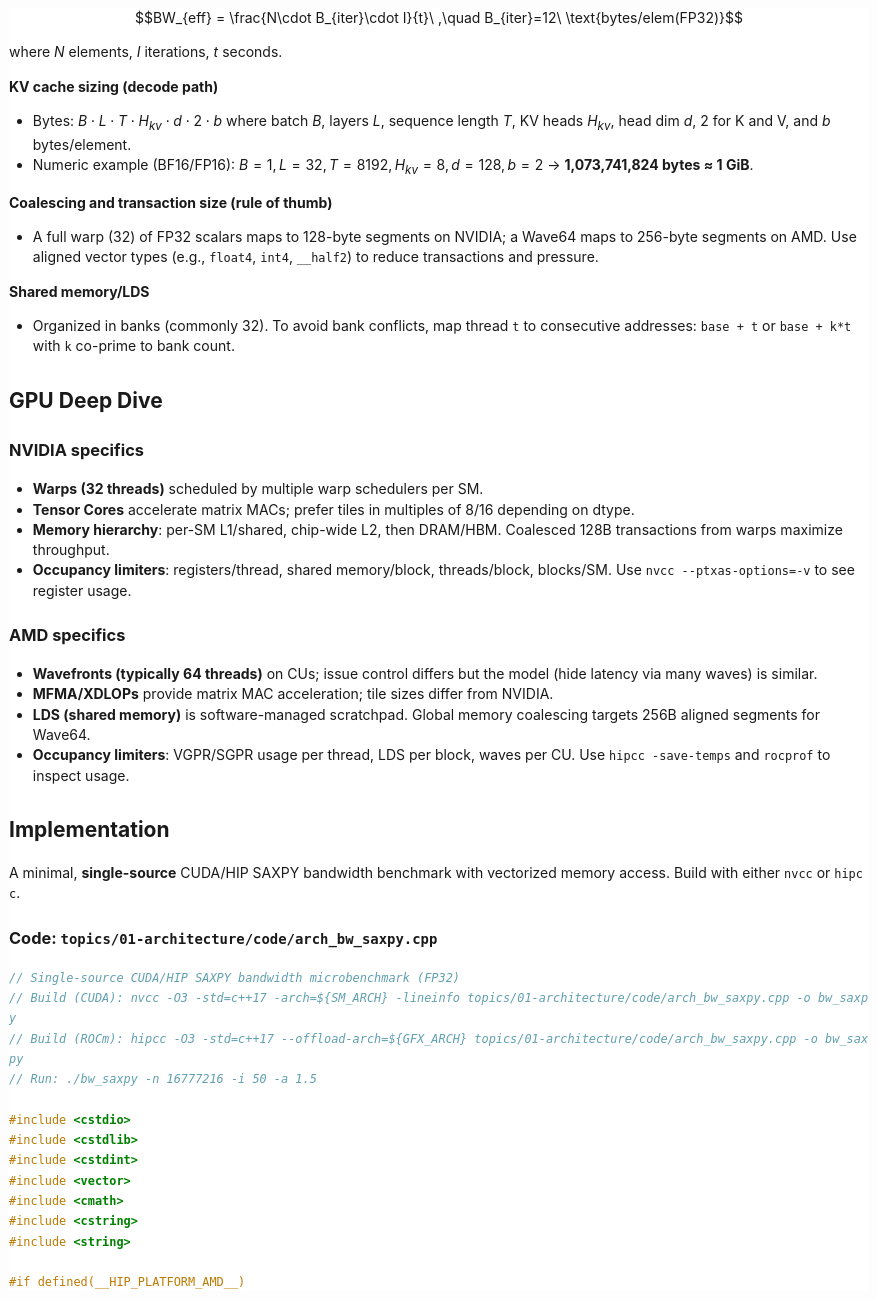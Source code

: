   $$BW_{eff} = \frac{N\cdot B_{iter}\cdot I}{t}\ ,\quad B_{iter}=12\ \text{bytes/elem(FP32)}$$

  where $N$ elements, $I$ iterations, $t$ seconds.

**KV cache sizing (decode path)**

- Bytes: $B\cdot L\cdot T\cdot H_{kv}\cdot d\cdot 2\cdot b$ where batch $B$, layers $L$, sequence length $T$, KV heads $H_{kv}$, head dim $d$, 2 for K and V, and $b$ bytes/element.
- Numeric example (BF16/FP16): $B=1, L=32, T=8192, H_{kv}=8, d=128, b=2$ → **1,073,741,824 bytes ≈ 1 GiB**.

**Coalescing and transaction size (rule of thumb)**

- A full warp (32) of FP32 scalars maps to 128-byte segments on NVIDIA; a Wave64 maps to 256-byte segments on AMD. Use aligned vector types (e.g., `float4`, `int4`, `__half2`) to reduce transactions and pressure.

**Shared memory/LDS**

- Organized in banks (commonly 32). To avoid bank conflicts, map thread `t` to consecutive addresses: `base + t` or `base + k*t` with `k` co-prime to bank count.

## GPU Deep Dive

### NVIDIA specifics

- **Warps (32 threads)** scheduled by multiple warp schedulers per SM.
- **Tensor Cores** accelerate matrix MACs; prefer tiles in multiples of 8/16 depending on dtype.
- **Memory hierarchy**: per-SM L1/shared, chip-wide L2, then DRAM/HBM. Coalesced 128B transactions from warps maximize throughput.
- **Occupancy limiters**: registers/thread, shared memory/block, threads/block, blocks/SM. Use `nvcc --ptxas-options=-v` to see register usage.

### AMD specifics

- **Wavefronts (typically 64 threads)** on CUs; issue control differs but the model (hide latency via many waves) is similar.
- **MFMA/XDLOPs** provide matrix MAC acceleration; tile sizes differ from NVIDIA.
- **LDS (shared memory)** is software-managed scratchpad. Global memory coalescing targets 256B aligned segments for Wave64.
- **Occupancy limiters**: VGPR/SGPR usage per thread, LDS per block, waves per CU. Use `hipcc -save-temps` and `rocprof` to inspect usage.

## Implementation

A minimal, **single-source** CUDA/HIP SAXPY bandwidth benchmark with vectorized memory access. Build with either `nvcc` or `hipcc`.

### Code: `topics/01-architecture/code/arch_bw_saxpy.cpp`

```cpp
// Single-source CUDA/HIP SAXPY bandwidth microbenchmark (FP32)
// Build (CUDA): nvcc -O3 -std=c++17 -arch=${SM_ARCH} -lineinfo topics/01-architecture/code/arch_bw_saxpy.cpp -o bw_saxpy
// Build (ROCm): hipcc -O3 -std=c++17 --offload-arch=${GFX_ARCH} topics/01-architecture/code/arch_bw_saxpy.cpp -o bw_saxpy
// Run: ./bw_saxpy -n 16777216 -i 50 -a 1.5

#include <cstdio>
#include <cstdlib>
#include <cstdint>
#include <vector>
#include <cmath>
#include <cstring>
#include <string>

#if defined(__HIP_PLATFORM_AMD__)
```